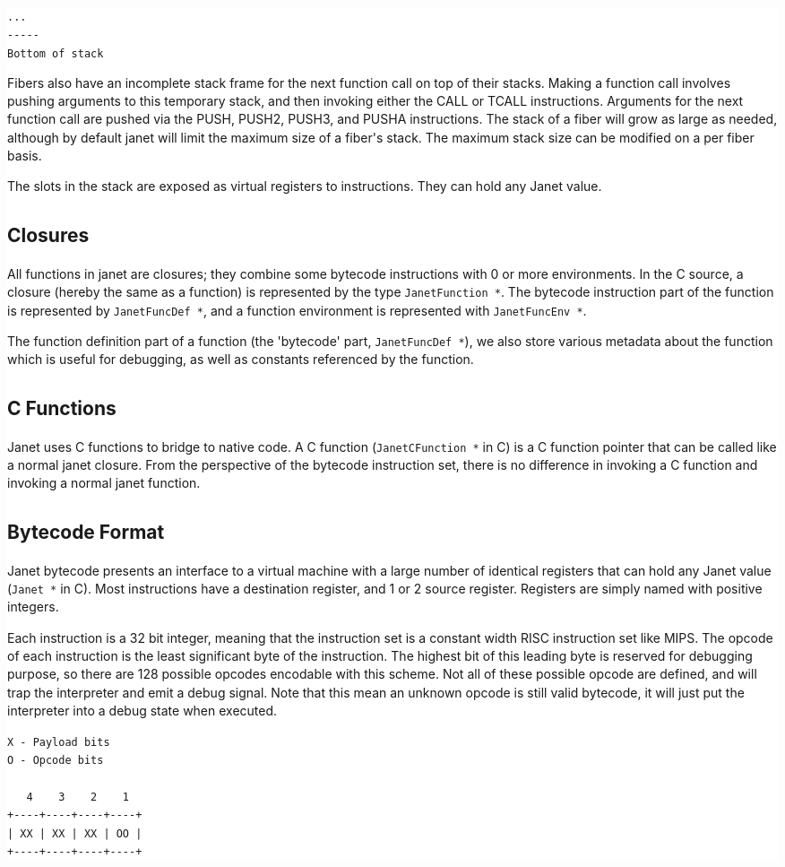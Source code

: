 ```
...
-----
Bottom of stack
```

Fibers also have an incomplete stack frame for the next function call on top
of their stacks. Making a function call involves pushing arguments to this
temporary stack, and then invoking either the CALL or TCALL instructions.
Arguments for the next function call are pushed via the PUSH, PUSH2, PUSH3, and
PUSHA instructions. The stack of a fiber will grow as large as needed, although by
default janet will limit the maximum size of a fiber's stack.
The maximum stack size can be modified on a per fiber basis.

The slots in the stack are exposed as virtual registers to instructions. They
can hold any Janet value.

## Closures

All functions in janet are closures; they combine some bytecode instructions
with 0 or more environments. In the C source, a closure (hereby the same as
a function) is represented by the type `JanetFunction *`. The bytecode instruction
part of the function is represented by `JanetFuncDef *`, and a function environment
is represented with `JanetFuncEnv *`.

The function definition part of a function (the 'bytecode' part, `JanetFuncDef *`),
we also store various metadata about the function which is useful for debugging,
as well as constants referenced by the function.

## C Functions

Janet uses C functions to bridge to native code. A C function
(`JanetCFunction *` in C) is a C function pointer that can be called like
a normal janet closure. From the perspective of the bytecode instruction set, there is no difference
in invoking a C function and invoking a normal janet function.

## Bytecode Format

Janet bytecode presents an interface to a virtual machine with a large number
of identical registers that can hold any Janet value (`Janet *` in C). Most instructions
have a destination register, and 1 or 2 source register. Registers are simply
named with positive integers.

Each instruction is a 32 bit integer, meaning that the instruction set is a constant
width RISC instruction set like MIPS. The opcode of each instruction is the least significant
byte of the instruction. The highest bit of
this leading byte is reserved for debugging purpose, so there are 128 possible opcodes encodable
with this scheme. Not all of these possible opcode are defined, and will trap the interpreter
and emit a debug signal. Note that this mean an unknown opcode is still valid bytecode, it will
just put the interpreter into a debug state when executed.

```
X - Payload bits
O - Opcode bits

   4    3    2    1
+----+----+----+----+
| XX | XX | XX | OO |
+----+----+----+----+
```
